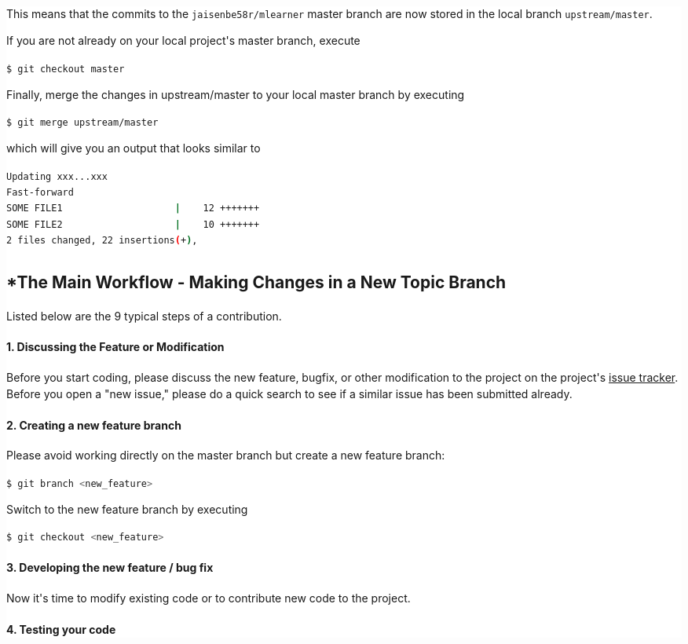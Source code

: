 This means that the commits to the `jaisenbe58r/mlearner` master branch are now
stored in the local branch `upstream/master`.

If you are not already on your local project's master branch, execute

```bash
$ git checkout master
```

Finally, merge the changes in upstream/master to your local master branch by
executing

```bash
$ git merge upstream/master
```

which will give you an output that looks similar to

```bash
Updating xxx...xxx
Fast-forward
SOME FILE1                    |    12 +++++++
SOME FILE2                    |    10 +++++++
2 files changed, 22 insertions(+),
```


## *The Main Workflow - Making Changes in a New Topic Branch

Listed below are the 9 typical steps of a contribution.

#### 1. Discussing the Feature or Modification

Before you start coding, please discuss the new feature, bugfix, or other modification to the project
on the project's [issue tracker](https://github.com/jaisenbe58r/MLearner/issues). Before you open a "new issue," please
do a quick search to see if a similar issue has been submitted already.

#### 2. Creating a new feature branch

Please avoid working directly on the master branch but create a new feature branch:

```bash
$ git branch <new_feature>
```

Switch to the new feature branch by executing

```bash
$ git checkout <new_feature>
```

#### 3. Developing the new feature / bug fix

Now it's time to modify existing code or to contribute new code to the project.

#### 4. Testing your code
